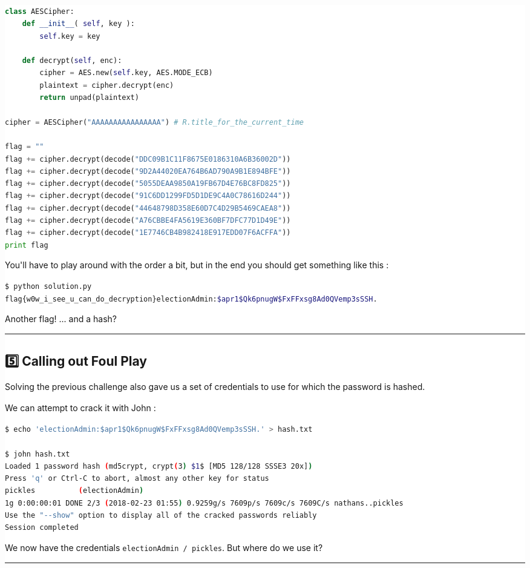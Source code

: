 ```python
class AESCipher:
    def __init__( self, key ):
        self.key = key

    def decrypt(self, enc):
        cipher = AES.new(self.key, AES.MODE_ECB)
        plaintext = cipher.decrypt(enc)
        return unpad(plaintext)

cipher = AESCipher("AAAAAAAAAAAAAAAA") # R.title_for_the_current_time

flag = ""
flag += cipher.decrypt(decode("DDC09B1C11F8675E0186310A6B36002D"))
flag += cipher.decrypt(decode("9D2A44020EA764B6AD790A9B1E894BFE"))
flag += cipher.decrypt(decode("5055DEAA9850A19FB67D4E76BC8FD825"))
flag += cipher.decrypt(decode("91C6DD1299FD5D1DE9C4A0C78616D244"))
flag += cipher.decrypt(decode("44648798D358E60D7C4D29B5469CAEA8"))
flag += cipher.decrypt(decode("A76CBBE4FA5619E360BF7DFC77D1D49E"))
flag += cipher.decrypt(decode("1E7746CB4B982418E917EDD07F6ACFFA"))
print flag
```

You'll have to play around with the order a bit, but in the end you should get
something like this :

```bash
$ python solution.py
flag{w0w_i_see_u_can_do_decryption}electionAdmin:$apr1$Qk6pnugW$FxFFxsg8Ad0QVemp3sSSH.
```

Another flag! ... and a hash?

---

## :five: Calling out Foul Play

Solving the previous challenge also gave us a set of credentials to use for which
the password is hashed.

We can attempt to crack it with John :

```bash
$ echo 'electionAdmin:$apr1$Qk6pnugW$FxFFxsg8Ad0QVemp3sSSH.' > hash.txt

$ john hash.txt
Loaded 1 password hash (md5crypt, crypt(3) $1$ [MD5 128/128 SSSE3 20x])
Press 'q' or Ctrl-C to abort, almost any other key for status
pickles          (electionAdmin)
1g 0:00:00:01 DONE 2/3 (2018-02-23 01:55) 0.9259g/s 7609p/s 7609c/s 7609C/s nathans..pickles
Use the "--show" option to display all of the cracked passwords reliably
Session completed
```

We now have the credentials `electionAdmin / pickles`. But where do we use it?

---